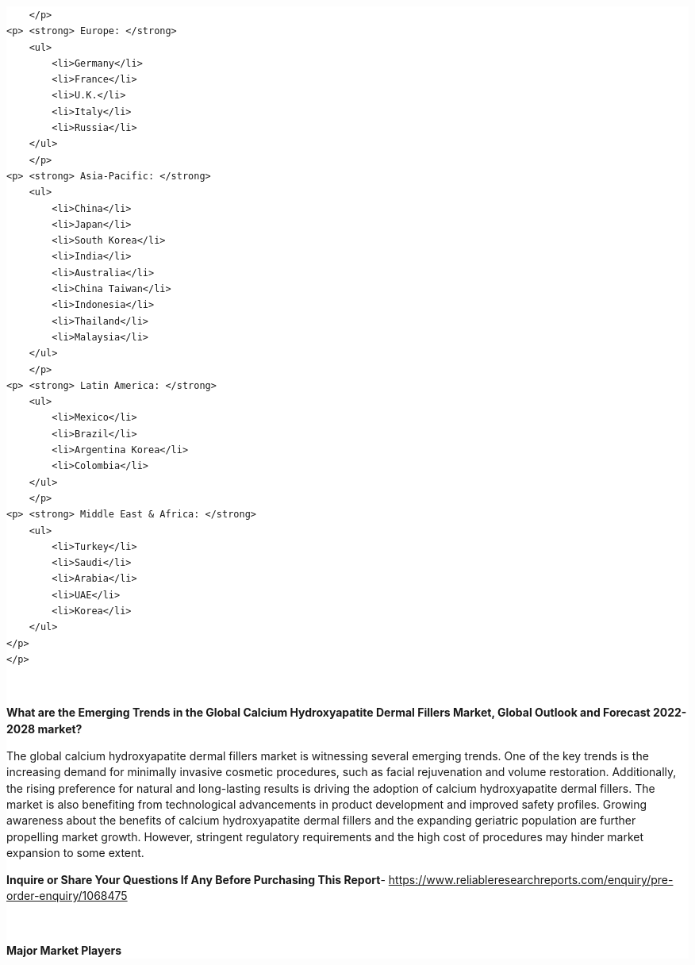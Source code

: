         </p> 
    <p> <strong> Europe: </strong>
        <ul>
            <li>Germany</li>
            <li>France</li>
            <li>U.K.</li>
            <li>Italy</li>
            <li>Russia</li>
        </ul>
        </p> 
    <p> <strong> Asia-Pacific: </strong>
        <ul>
            <li>China</li>
            <li>Japan</li>
            <li>South Korea</li>
            <li>India</li>
            <li>Australia</li>
            <li>China Taiwan</li>
            <li>Indonesia</li>
            <li>Thailand</li>
            <li>Malaysia</li>
        </ul>
        </p> 
    <p> <strong> Latin America: </strong>
        <ul>
            <li>Mexico</li>
            <li>Brazil</li>
            <li>Argentina Korea</li>
            <li>Colombia</li>
        </ul>
        </p> 
    <p> <strong> Middle East & Africa: </strong>
        <ul>
            <li>Turkey</li>
            <li>Saudi</li>
            <li>Arabia</li>
            <li>UAE</li>
            <li>Korea</li>
        </ul>
    </p>
    </p>
<p>&nbsp;</p>
<p><strong>What are the Emerging Trends in the Global Calcium Hydroxyapatite Dermal Fillers Market, Global Outlook and Forecast 2022-2028 market?</strong></p>
<p><p>The global calcium hydroxyapatite dermal fillers market is witnessing several emerging trends. One of the key trends is the increasing demand for minimally invasive cosmetic procedures, such as facial rejuvenation and volume restoration. Additionally, the rising preference for natural and long-lasting results is driving the adoption of calcium hydroxyapatite dermal fillers. The market is also benefiting from technological advancements in product development and improved safety profiles. Growing awareness about the benefits of calcium hydroxyapatite dermal fillers and the expanding geriatric population are further propelling market growth. However, stringent regulatory requirements and the high cost of procedures may hinder market expansion to some extent.</p></p>
<p><strong>Inquire or Share Your Questions If Any Before Purchasing This Report</strong>- <a href="https://www.reliableresearchreports.com/enquiry/pre-order-enquiry/1068475">https://www.reliableresearchreports.com/enquiry/pre-order-enquiry/1068475</a></p>
<p>&nbsp;</p>
<p><strong>Major Market Players</strong></p>